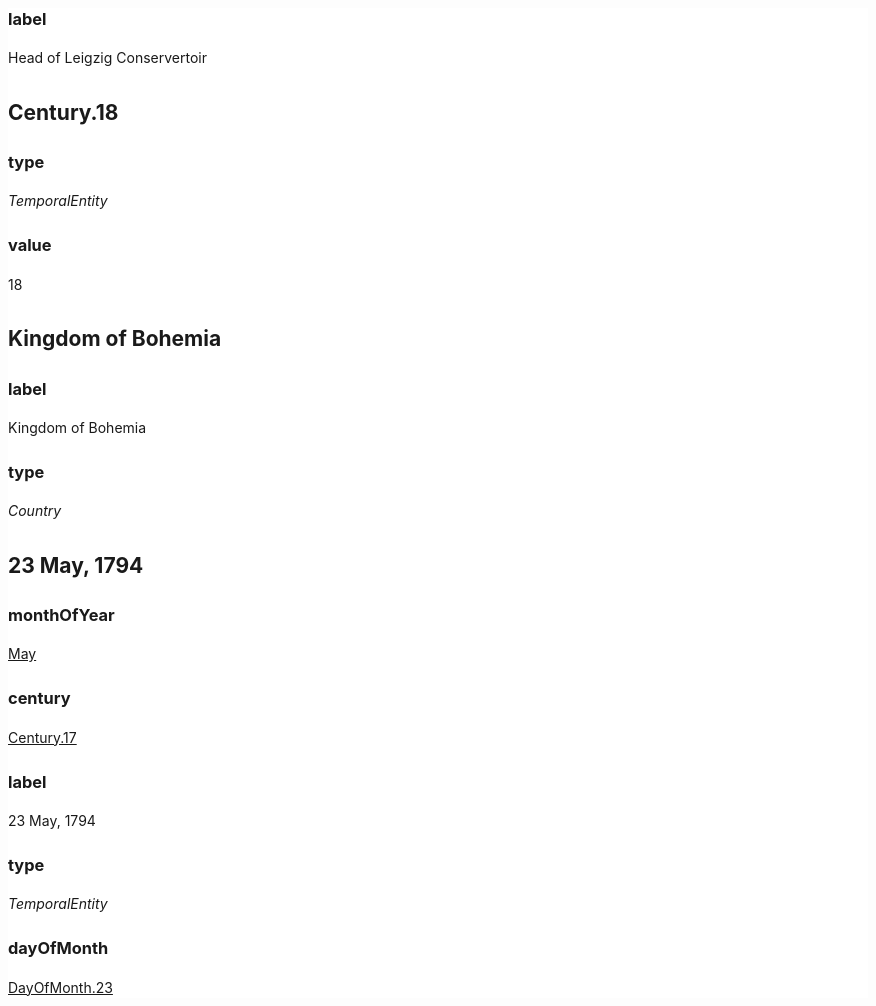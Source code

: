 ### label


Head of Leigzig Conservertoir

## Century.18

### type


*TemporalEntity*

### value


18

## Kingdom of Bohemia

### label


Kingdom of Bohemia

### type


*Country*

## 23 May, 1794

### monthOfYear


[May](#May)

### century


[Century.17](#Century.17)

### label


23 May, 1794

### type


*TemporalEntity*

### dayOfMonth


[DayOfMonth.23](#DayOfMonth.23)
